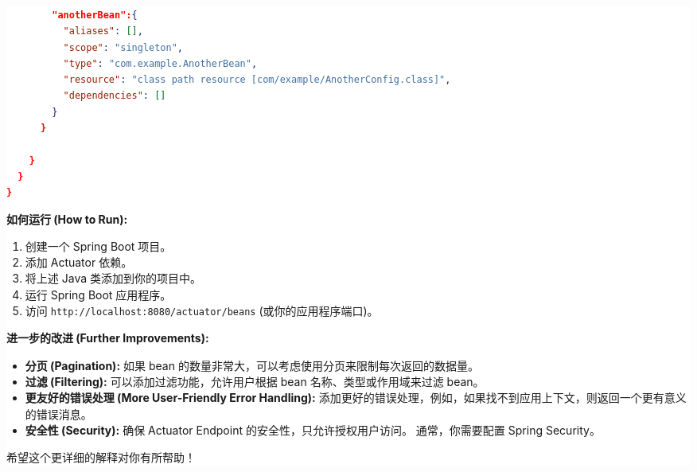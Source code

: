 ```json
        "anotherBean":{
          "aliases": [],
          "scope": "singleton",
          "type": "com.example.AnotherBean",
          "resource": "class path resource [com/example/AnotherConfig.class]",
          "dependencies": []
        }
      }

    }
  }
}
```

**如何运行 (How to Run):**

1.  创建一个 Spring Boot 项目。
2.  添加 Actuator 依赖。
3.  将上述 Java 类添加到你的项目中。
4.  运行 Spring Boot 应用程序。
5.  访问 `http://localhost:8080/actuator/beans`  (或你的应用程序端口)。

**进一步的改进 (Further Improvements):**

*   **分页 (Pagination):** 如果 bean 的数量非常大，可以考虑使用分页来限制每次返回的数据量。
*   **过滤 (Filtering):**  可以添加过滤功能，允许用户根据 bean 名称、类型或作用域来过滤 bean。
*   **更友好的错误处理 (More User-Friendly Error Handling):**  添加更好的错误处理，例如，如果找不到应用上下文，则返回一个更有意义的错误消息。
*   **安全性 (Security):** 确保 Actuator Endpoint 的安全性，只允许授权用户访问。  通常，你需要配置 Spring Security。

希望这个更详细的解释对你有所帮助！
